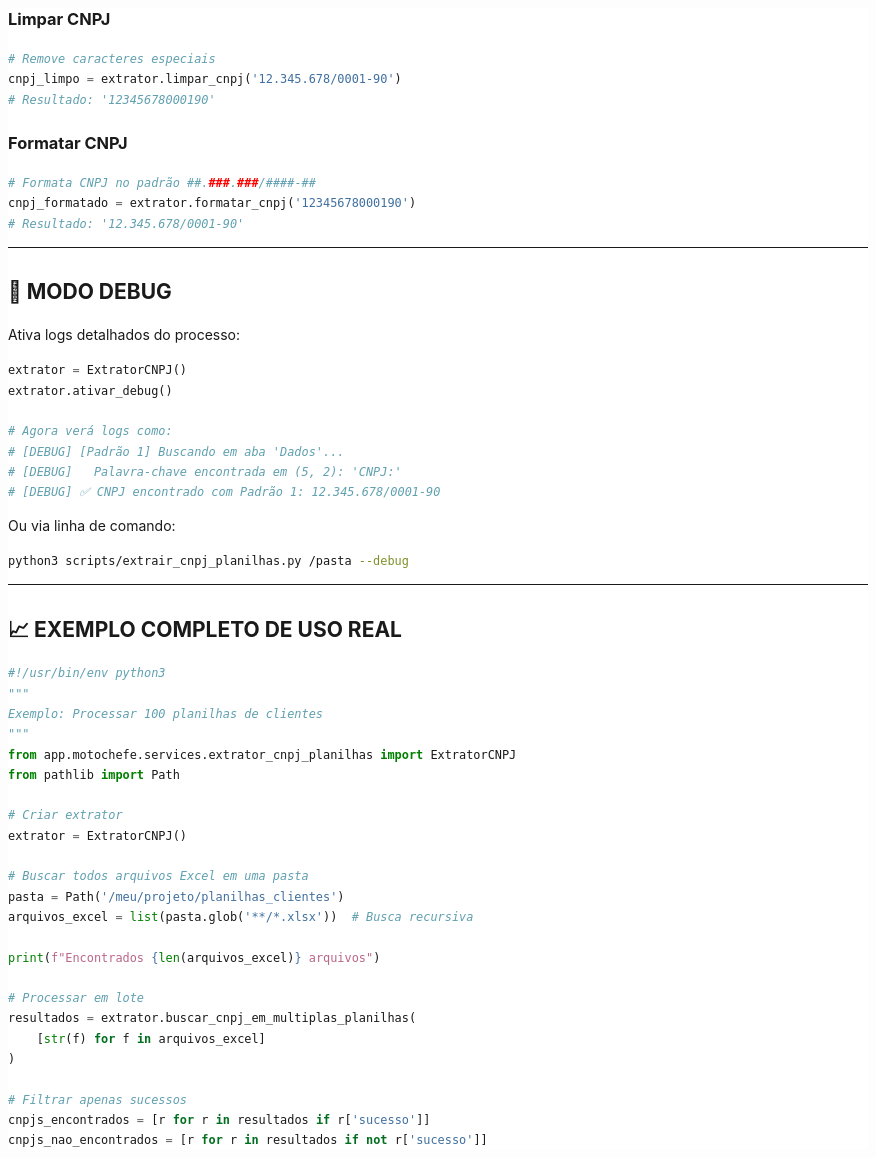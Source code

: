 ### **Limpar CNPJ**
```python
# Remove caracteres especiais
cnpj_limpo = extrator.limpar_cnpj('12.345.678/0001-90')
# Resultado: '12345678000190'
```

### **Formatar CNPJ**
```python
# Formata CNPJ no padrão ##.###.###/####-##
cnpj_formatado = extrator.formatar_cnpj('12345678000190')
# Resultado: '12.345.678/0001-90'
```

---

## 🐛 MODO DEBUG

Ativa logs detalhados do processo:

```python
extrator = ExtratorCNPJ()
extrator.ativar_debug()

# Agora verá logs como:
# [DEBUG] [Padrão 1] Buscando em aba 'Dados'...
# [DEBUG]   Palavra-chave encontrada em (5, 2): 'CNPJ:'
# [DEBUG] ✅ CNPJ encontrado com Padrão 1: 12.345.678/0001-90
```

Ou via linha de comando:
```bash
python3 scripts/extrair_cnpj_planilhas.py /pasta --debug
```

---

## 📈 EXEMPLO COMPLETO DE USO REAL

```python
#!/usr/bin/env python3
"""
Exemplo: Processar 100 planilhas de clientes
"""
from app.motochefe.services.extrator_cnpj_planilhas import ExtratorCNPJ
from pathlib import Path

# Criar extrator
extrator = ExtratorCNPJ()

# Buscar todos arquivos Excel em uma pasta
pasta = Path('/meu/projeto/planilhas_clientes')
arquivos_excel = list(pasta.glob('**/*.xlsx'))  # Busca recursiva

print(f"Encontrados {len(arquivos_excel)} arquivos")

# Processar em lote
resultados = extrator.buscar_cnpj_em_multiplas_planilhas(
    [str(f) for f in arquivos_excel]
)

# Filtrar apenas sucessos
cnpjs_encontrados = [r for r in resultados if r['sucesso']]
cnpjs_nao_encontrados = [r for r in resultados if not r['sucesso']]

```